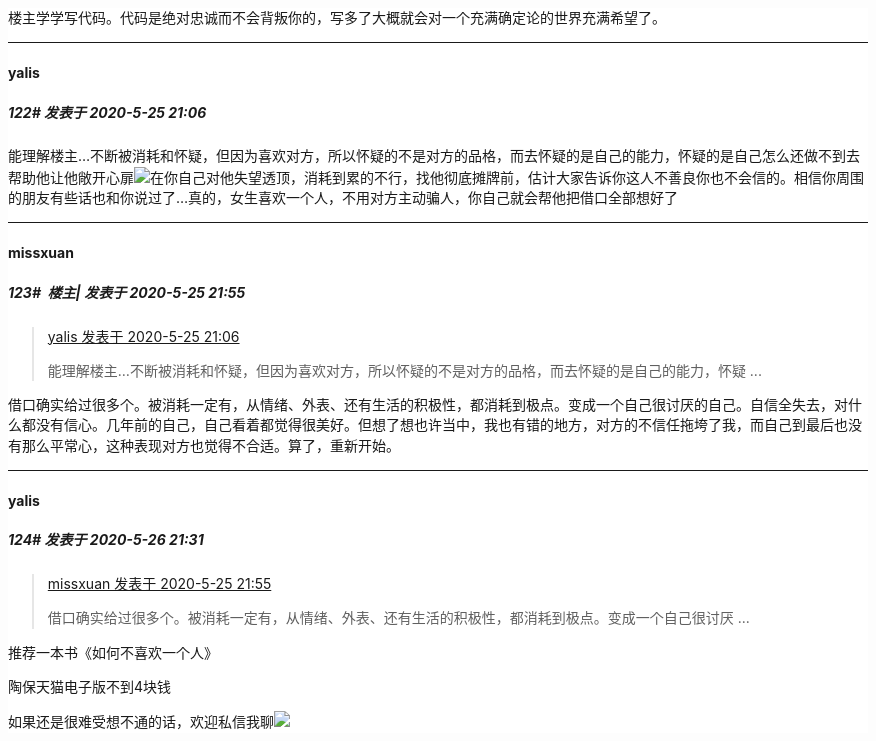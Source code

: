 

楼主学学写代码。代码是绝对忠诚而不会背叛你的，写多了大概就会对一个充满确定论的世界充满希望了。







*****

####  yalis  
##### 122#       发表于 2020-5-25 21:06




能理解楼主…不断被消耗和怀疑，但因为喜欢对方，所以怀疑的不是对方的品格，而去怀疑的是自己的能力，怀疑的是自己怎么还做不到去帮助他让他敞开心扉<img src="https://static.saraba1st.com/image/smiley/face2017/118.png" referrerpolicy="no-referrer">在你自己对他失望透顶，消耗到累的不行，找他彻底摊牌前，估计大家告诉你这人不善良你也不会信的。相信你周围的朋友有些话也和你说过了…真的，女生喜欢一个人，不用对方主动骗人，你自己就会帮他把借口全部想好了







*****

####  missxuan  
##### 123#         楼主| 发表于 2020-5-25 21:55



<blockquote><a href="httphttps://bbs.saraba1st.com/2b/forum.php?mod=redirect&amp;goto=findpost&amp;pid=47556786&amp;ptid=1936803" target="_blank">yalis 发表于 2020-5-25 21:06</a>

能理解楼主…不断被消耗和怀疑，但因为喜欢对方，所以怀疑的不是对方的品格，而去怀疑的是自己的能力，怀疑 ...</blockquote>
借口确实给过很多个。被消耗一定有，从情绪、外表、还有生活的积极性，都消耗到极点。变成一个自己很讨厌的自己。自信全失去，对什么都没有信心。几年前的自己，自己看着都觉得很美好。但想了想也许当中，我也有错的地方，对方的不信任拖垮了我，而自己到最后也没有那么平常心，这种表现对方也觉得不合适。算了，重新开始。







*****

####  yalis  
##### 124#       发表于 2020-5-26 21:31



<blockquote><a href="httphttps://bbs.saraba1st.com/2b/forum.php?mod=redirect&amp;goto=findpost&amp;pid=47557505&amp;ptid=1936803" target="_blank">missxuan 发表于 2020-5-25 21:55</a>

借口确实给过很多个。被消耗一定有，从情绪、外表、还有生活的积极性，都消耗到极点。变成一个自己很讨厌 ...</blockquote>
推荐一本书《如何不喜欢一个人》

陶保天猫电子版不到4块钱

如果还是很难受想不通的话，欢迎私信我聊<img src="https://static.saraba1st.com/image/smiley/face2017/137.gif" referrerpolicy="no-referrer">





